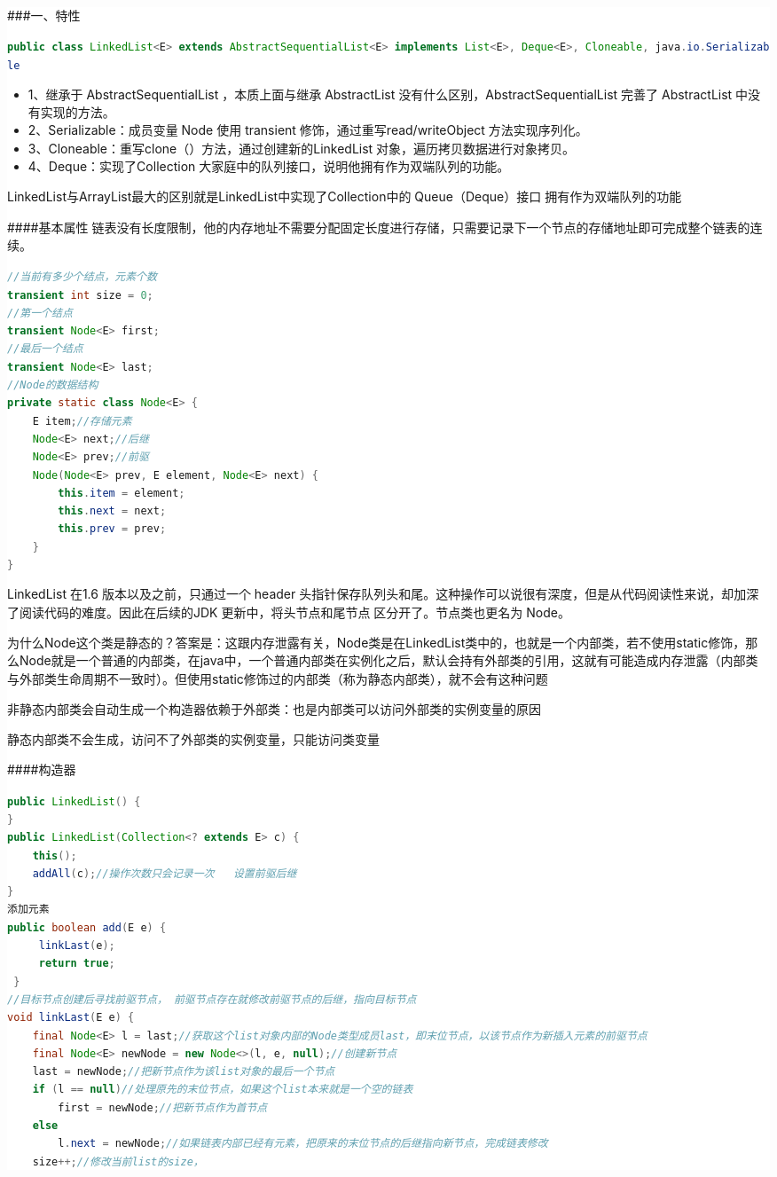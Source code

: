 ###一、特性
```java
public class LinkedList<E> extends AbstractSequentialList<E> implements List<E>, Deque<E>, Cloneable, java.io.Serializable
```
- 1、继承于 AbstractSequentialList ，本质上面与继承 AbstractList 没有什么区别，AbstractSequentialList 完善了 AbstractList 中没有实现的方法。
- 2、Serializable：成员变量 Node 使用 transient 修饰，通过重写read/writeObject 方法实现序列化。
- 3、Cloneable：重写clone（）方法，通过创建新的LinkedList 对象，遍历拷贝数据进行对象拷贝。
- 4、Deque：实现了Collection 大家庭中的队列接口，说明他拥有作为双端队列的功能。

LinkedList与ArrayList最大的区别就是LinkedList中实现了Collection中的 Queue（Deque）接口 拥有作为双端队列的功能

####基本属性
链表没有长度限制，他的内存地址不需要分配固定长度进行存储，只需要记录下一个节点的存储地址即可完成整个链表的连续。
```java
//当前有多少个结点，元素个数
transient int size = 0;
//第一个结点
transient Node<E> first;
//最后一个结点
transient Node<E> last;
//Node的数据结构
private static class Node<E> {
    E item;//存储元素
    Node<E> next;//后继
    Node<E> prev;//前驱
    Node(Node<E> prev, E element, Node<E> next) {
        this.item = element;
        this.next = next;
        this.prev = prev;
    }
}
```
LinkedList 在1.6 版本以及之前，只通过一个 header 头指针保存队列头和尾。这种操作可以说很有深度，但是从代码阅读性来说，却加深了阅读代码的难度。因此在后续的JDK 更新中，将头节点和尾节点 区分开了。节点类也更名为 Node。

为什么Node这个类是静态的？答案是：这跟内存泄露有关，Node类是在LinkedList类中的，也就是一个内部类，若不使用static修饰，那么Node就是一个普通的内部类，在java中，一个普通内部类在实例化之后，默认会持有外部类的引用，这就有可能造成内存泄露（内部类与外部类生命周期不一致时）。但使用static修饰过的内部类（称为静态内部类），就不会有这种问题

非静态内部类会自动生成一个构造器依赖于外部类：也是内部类可以访问外部类的实例变量的原因

静态内部类不会生成，访问不了外部类的实例变量，只能访问类变量

####构造器
```java
public LinkedList() {
}
public LinkedList(Collection<? extends E> c) {
    this();
    addAll(c);//操作次数只会记录一次   设置前驱后继
}
添加元素
public boolean add(E e) {
     linkLast(e);
     return true;
 }
//目标节点创建后寻找前驱节点， 前驱节点存在就修改前驱节点的后继，指向目标节点
void linkLast(E e) {
    final Node<E> l = last;//获取这个list对象内部的Node类型成员last，即末位节点，以该节点作为新插入元素的前驱节点
    final Node<E> newNode = new Node<>(l, e, null);//创建新节点
    last = newNode;//把新节点作为该list对象的最后一个节点
    if (l == null)//处理原先的末位节点，如果这个list本来就是一个空的链表
        first = newNode;//把新节点作为首节点
    else
        l.next = newNode;//如果链表内部已经有元素，把原来的末位节点的后继指向新节点，完成链表修改
    size++;//修改当前list的size，
```